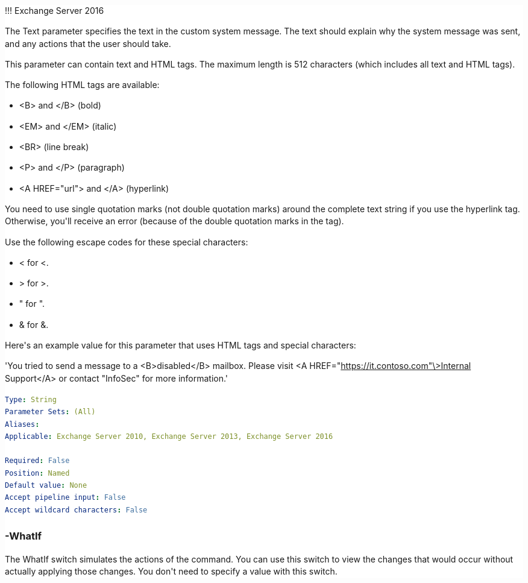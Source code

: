 

!!! Exchange Server 2016

The Text parameter specifies the text in the custom system message. The text should explain why the system message was sent, and any actions that the user should take.

This parameter can contain text and HTML tags. The maximum length is 512 characters (which includes all text and HTML tags).

The following HTML tags are available:

- \<B\> and \</B\> (bold)

- \<EM\> and \</EM\> (italic)

- \<BR\> (line break)

- \<P\> and \</P\> (paragraph)

- \<A HREF="url"\> and \</A\> (hyperlink)

You need to use single quotation marks (not double quotation marks) around the complete text string if you use the hyperlink tag. Otherwise, you'll receive an error (because of the double quotation marks in the tag).

Use the following escape codes for these special characters:

- &lt; for \<.

- &gt; for \>.

- &quot; for ".

- &amp; for &.

Here's an example value for this parameter that uses HTML tags and special characters:

'You tried to send a message to a \<B\>disabled\</B\> mailbox. Please visit \<A HREF="https://it.contoso.com"\>Internal Support\</A\> or contact &quot;InfoSec&quot; for more information.'



```yaml
Type: String
Parameter Sets: (All)
Aliases:
Applicable: Exchange Server 2010, Exchange Server 2013, Exchange Server 2016

Required: False
Position: Named
Default value: None
Accept pipeline input: False
Accept wildcard characters: False
```

### -WhatIf
The WhatIf switch simulates the actions of the command. You can use this switch to view the changes that would occur without actually applying those changes. You don't need to specify a value with this switch.
